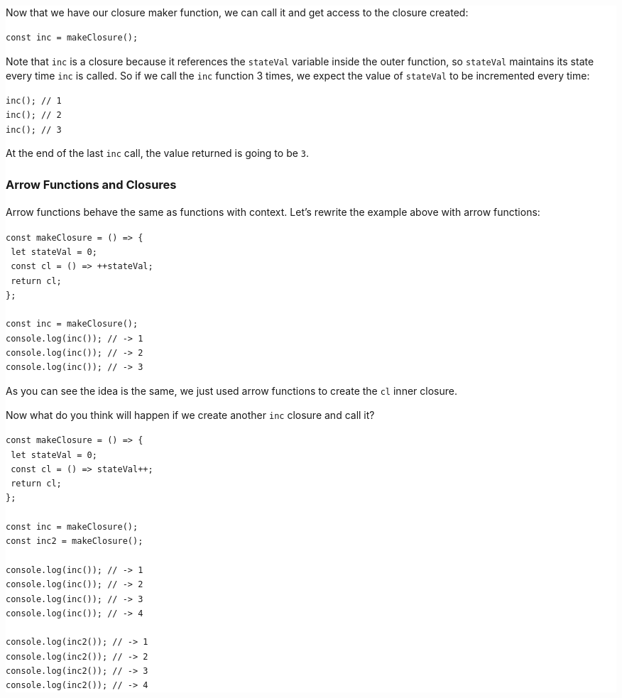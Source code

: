 Now that we have our closure maker function, we can call it and get access to the closure created:

```text
const inc = makeClosure();
```

Note that `inc` is a closure because it references the `stateVal` variable inside the outer function, so `stateVal` maintains its state every time `inc` is called. So if we call the `inc` function 3 times, we expect the value of `stateVal` to be incremented every time:

```text
inc(); // 1
inc(); // 2
inc(); // 3
```

At the end of the last `inc` call, the value returned is going to be `3`.

### Arrow Functions and Closures

Arrow functions behave the same as functions with context. Let’s rewrite the example above with arrow functions:

```text
const makeClosure = () => {
 let stateVal = 0;
 const cl = () => ++stateVal;
 return cl;
};

const inc = makeClosure();
console.log(inc()); // -> 1
console.log(inc()); // -> 2
console.log(inc()); // -> 3
```

As you can see the idea is the same, we just used arrow functions to create the `cl` inner closure.

Now what do you think will happen if we create another `inc` closure and call it?

```text
const makeClosure = () => {
 let stateVal = 0;
 const cl = () => stateVal++;
 return cl;
};

const inc = makeClosure();
const inc2 = makeClosure();

console.log(inc()); // -> 1
console.log(inc()); // -> 2
console.log(inc()); // -> 3
console.log(inc()); // -> 4

console.log(inc2()); // -> 1
console.log(inc2()); // -> 2
console.log(inc2()); // -> 3
console.log(inc2()); // -> 4
```
